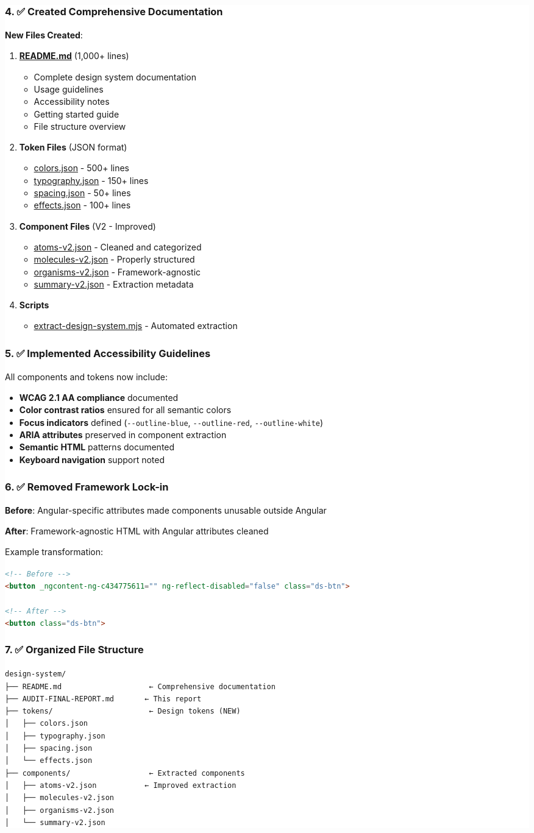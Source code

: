 ### 4. ✅ Created Comprehensive Documentation

**New Files Created**:

1. **[README.md](README.md)** (1,000+ lines)
   - Complete design system documentation
   - Usage guidelines
   - Accessibility notes
   - Getting started guide
   - File structure overview

2. **Token Files** (JSON format)
   - [colors.json](tokens/colors.json) - 500+ lines
   - [typography.json](tokens/typography.json) - 150+ lines
   - [spacing.json](tokens/spacing.json) - 50+ lines
   - [effects.json](tokens/effects.json) - 100+ lines

3. **Component Files** (V2 - Improved)
   - [atoms-v2.json](components/atoms-v2.json) - Cleaned and categorized
   - [molecules-v2.json](components/molecules-v2.json) - Properly structured
   - [organisms-v2.json](components/organisms-v2.json) - Framework-agnostic
   - [summary-v2.json](components/summary-v2.json) - Extraction metadata

4. **Scripts**
   - [extract-design-system.mjs](../scripts/extract-design-system.mjs) - Automated extraction

### 5. ✅ Implemented Accessibility Guidelines

All components and tokens now include:

- **WCAG 2.1 AA compliance** documented
- **Color contrast ratios** ensured for all semantic colors
- **Focus indicators** defined (`--outline-blue`, `--outline-red`, `--outline-white`)
- **ARIA attributes** preserved in component extraction
- **Semantic HTML** patterns documented
- **Keyboard navigation** support noted

### 6. ✅ Removed Framework Lock-in

**Before**: Angular-specific attributes made components unusable outside Angular

**After**: Framework-agnostic HTML with Angular attributes cleaned

Example transformation:
```html
<!-- Before -->
<button _ngcontent-ng-c434775611="" ng-reflect-disabled="false" class="ds-btn">

<!-- After -->
<button class="ds-btn">
```

### 7. ✅ Organized File Structure

```
design-system/
├── README.md                    ← Comprehensive documentation
├── AUDIT-FINAL-REPORT.md       ← This report
├── tokens/                      ← Design tokens (NEW)
│   ├── colors.json
│   ├── typography.json
│   ├── spacing.json
│   └── effects.json
├── components/                  ← Extracted components
│   ├── atoms-v2.json           ← Improved extraction
│   ├── molecules-v2.json
│   ├── organisms-v2.json
│   └── summary-v2.json
```